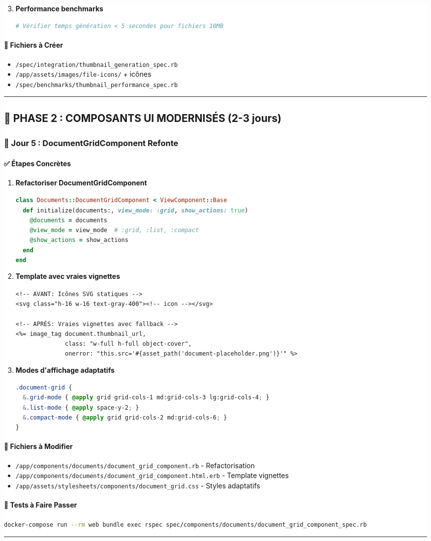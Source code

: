 3. **Performance benchmarks**
   ```bash
   # Vérifier temps génération < 5 secondes pour fichiers 10MB
   ```

#### 📁 Fichiers à Créer
- `/spec/integration/thumbnail_generation_spec.rb`
- `/app/assets/images/file-icons/` + icônes
- `/spec/benchmarks/thumbnail_performance_spec.rb`

---

## 🎨 PHASE 2 : COMPOSANTS UI MODERNISÉS (2-3 jours)

### 📌 Jour 5 : DocumentGridComponent Refonte

#### ✅ Étapes Concrètes
1. **Refactoriser DocumentGridComponent**
   ```ruby
   class Documents::DocumentGridComponent < ViewComponent::Base
     def initialize(documents:, view_mode: :grid, show_actions: true)
       @documents = documents
       @view_mode = view_mode  # :grid, :list, :compact
       @show_actions = show_actions
     end
   end
   ```

2. **Template avec vraies vignettes**
   ```erb
   <!-- AVANT: Icônes SVG statiques -->
   <svg class="h-16 w-16 text-gray-400"><!-- icon --></svg>
   
   <!-- APRÈS: Vraies vignettes avec fallback -->
   <%= image_tag document.thumbnail_url, 
                 class: "w-full h-full object-cover",
                 onerror: "this.src='#{asset_path('document-placeholder.png')}'" %>
   ```

3. **Modes d'affichage adaptatifs**
   ```scss
   .document-grid {
     &.grid-mode { @apply grid grid-cols-1 md:grid-cols-3 lg:grid-cols-4; }
     &.list-mode { @apply space-y-2; }
     &.compact-mode { @apply grid grid-cols-2 md:grid-cols-6; }
   }
   ```

#### 📁 Fichiers à Modifier
- `/app/components/documents/document_grid_component.rb` - Refactorisation
- `/app/components/documents/document_grid_component.html.erb` - Template vignettes
- `/app/assets/stylesheets/components/document_grid.css` - Styles adaptatifs

#### 🧪 Tests à Faire Passer
```bash
docker-compose run --rm web bundle exec rspec spec/components/documents/document_grid_component_spec.rb
```

---
